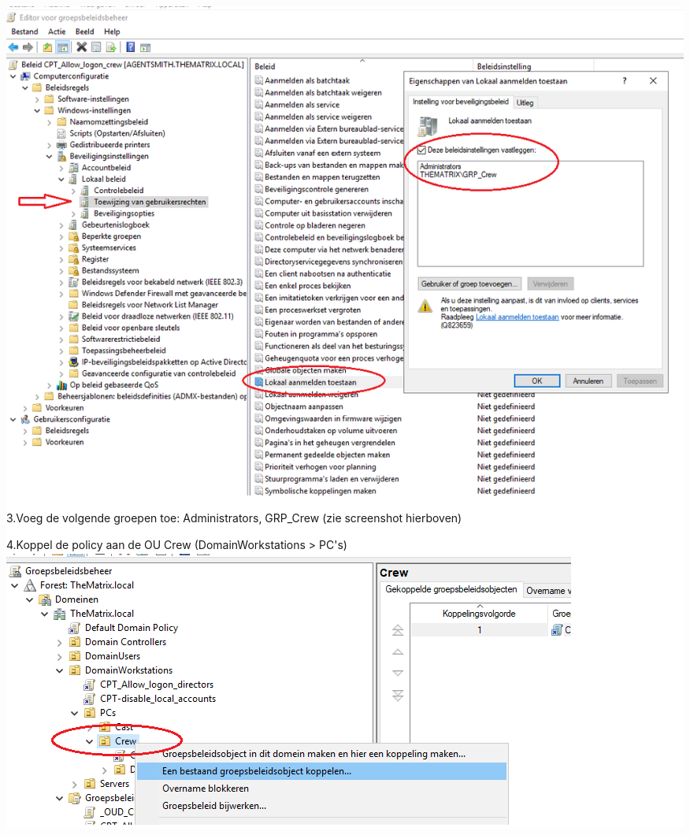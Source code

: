 ![GPO bewerken](./Images/CPT_Allow_logon_crew/CPT_Allow_logon_crew-bewerken.png?raw=true "GPO bewerken")

3.Voeg de volgende groepen toe: Administrators, GRP_Crew (zie screenshot hierboven)

4.Koppel de policy aan de OU Crew (DomainWorkstations > PC's) </br>
![GPO koppelen](./Images/CPT_Allow_logon_crew/CPT_Allow_logon_crew-koppeling.png?raw=true "GPO koppelen")
